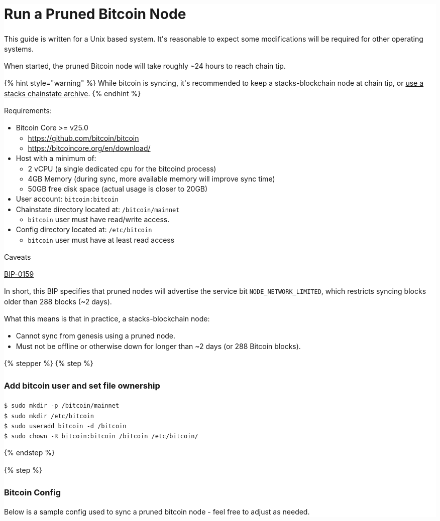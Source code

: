 # Run a Pruned Bitcoin Node

This guide is written for a Unix based system. It's reasonable to expect some modifications will be required for other operating systems.

When started, the pruned Bitcoin node will take roughly \~24 hours to reach chain tip.

{% hint style="warning" %}
While bitcoin is syncing, it's recommended to keep a stacks-blockchain node at chain tip, or [use a stacks chainstate archive](https://docs.hiro.so/stacks/archive/guides/stacks-blockchain).
{% endhint %}

Requirements:

* Bitcoin Core >= v25.0
  * https://github.com/bitcoin/bitcoin
  * https://bitcoincore.org/en/download/
* Host with a minimum of:
  * 2 vCPU (a single dedicated cpu for the bitcoind process)
  * 4GB Memory (during sync, more available memory will improve sync time)
  * 50GB free disk space (actual usage is closer to 20GB)
* User account: `bitcoin:bitcoin`
* Chainstate directory located at: `/bitcoin/mainnet`
  * `bitcoin` user must have read/write access.
* Config directory located at: `/etc/bitcoin`
  * `bitcoin` user must have at least read access

Caveats

[BIP-0159](https://github.com/bitcoin/bips/blob/master/bip-0159.mediawiki)

In short, this BIP specifies that pruned nodes will advertise the service bit `NODE_NETWORK_LIMITED`, which restricts syncing blocks older than 288 blocks (\~2 days).

What this means is that in practice, a stacks-blockchain node:

* Cannot sync from genesis using a pruned node.
* Must not be offline or otherwise down for longer than \~2 days (or 288 Bitcoin blocks).

{% stepper %}
{% step %}
### Add bitcoin user and set file ownership

```shell
$ sudo mkdir -p /bitcoin/mainnet
$ sudo mkdir /etc/bitcoin
$ sudo useradd bitcoin -d /bitcoin
$ sudo chown -R bitcoin:bitcoin /bitcoin /etc/bitcoin/
```
{% endstep %}

{% step %}
### Bitcoin Config

Below is a sample config used to sync a pruned bitcoin node - feel free to adjust as needed.
